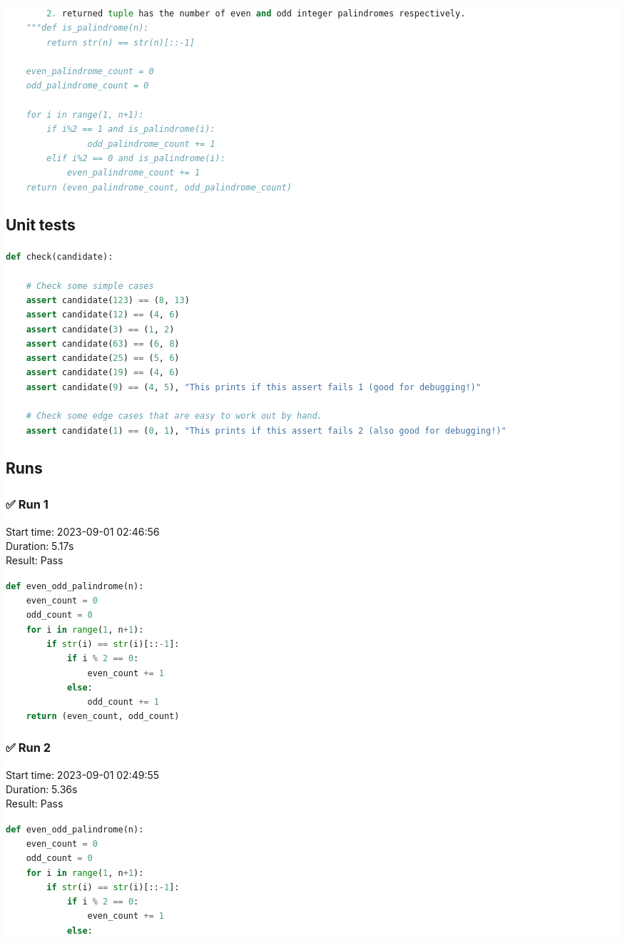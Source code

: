 ```python
        2. returned tuple has the number of even and odd integer palindromes respectively.
    """def is_palindrome(n):
        return str(n) == str(n)[::-1]

    even_palindrome_count = 0
    odd_palindrome_count = 0

    for i in range(1, n+1):
        if i%2 == 1 and is_palindrome(i):
                odd_palindrome_count += 1
        elif i%2 == 0 and is_palindrome(i):
            even_palindrome_count += 1
    return (even_palindrome_count, odd_palindrome_count)
```
## Unit tests
```python
def check(candidate):

    # Check some simple cases
    assert candidate(123) == (8, 13)
    assert candidate(12) == (4, 6)
    assert candidate(3) == (1, 2)
    assert candidate(63) == (6, 8)
    assert candidate(25) == (5, 6)
    assert candidate(19) == (4, 6)
    assert candidate(9) == (4, 5), "This prints if this assert fails 1 (good for debugging!)"

    # Check some edge cases that are easy to work out by hand.
    assert candidate(1) == (0, 1), "This prints if this assert fails 2 (also good for debugging!)"
```
## Runs
### ✅ Run 1
Start time: 2023-09-01 02:46:56<br />
Duration: 5.17s<br />
Result: Pass
```python
def even_odd_palindrome(n):
    even_count = 0
    odd_count = 0
    for i in range(1, n+1):
        if str(i) == str(i)[::-1]:
            if i % 2 == 0:
                even_count += 1
            else:
                odd_count += 1
    return (even_count, odd_count)
```
### ✅ Run 2
Start time: 2023-09-01 02:49:55<br />
Duration: 5.36s<br />
Result: Pass
```python
def even_odd_palindrome(n):
    even_count = 0
    odd_count = 0
    for i in range(1, n+1):
        if str(i) == str(i)[::-1]:
            if i % 2 == 0:
                even_count += 1
            else:
```